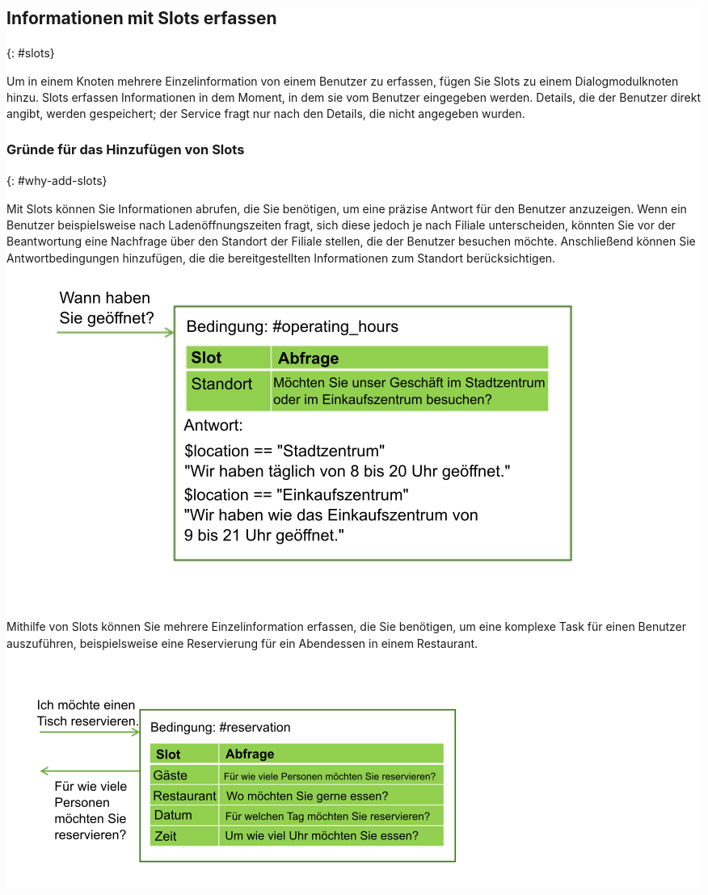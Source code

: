 ## Informationen mit Slots erfassen
{: #slots}

Um in einem Knoten mehrere Einzelinformation von einem Benutzer zu erfassen, fügen Sie Slots zu einem Dialogmodulknoten hinzu. Slots erfassen Informationen in dem Moment, in dem sie vom Benutzer eingegeben werden. Details, die der Benutzer direkt angibt, werden gespeichert; der Service fragt nur nach den Details, die nicht angegeben wurden.

<iframe class="embed-responsive-item" id="youtubeplayer" type="text/html" width="640" height="390" src="https://www.youtube.com/embed/ES4GHcDsSCI?rel=0" frameborder="0" webkitallowfullscreen mozallowfullscreen allowfullscreen> </iframe>

### Gründe für das Hinzufügen von Slots
{: #why-add-slots}

Mit Slots können Sie Informationen abrufen, die Sie benötigen, um eine präzise Antwort für den Benutzer anzuzeigen. Wenn ein Benutzer beispielsweise nach Ladenöffnungszeiten fragt, sich diese jedoch je nach Filiale unterscheiden, könnten Sie vor der Beantwortung eine Nachfrage über den Standort der Filiale stellen, die der Benutzer besuchen möchte. Anschließend können Sie Antwortbedingungen hinzufügen, die die bereitgestellten Informationen zum Standort berücksichtigen.

![Vor Beantwortung der Frage 'Wann haben Sie geöffnet?' werden Standortinformationen abgefragt.](images/op-hours.png)

Mithilfe von Slots können Sie mehrere Einzelinformation erfassen, die Sie benötigen, um eine komplexe Task für einen Benutzer auszuführen, beispielsweise eine Reservierung für ein Abendessen in einem Restaurant.

![Die für die Reservierung zum Abendessen benötigten Informationen werden mit vier Slots angefordert.](images/reservation.png)
